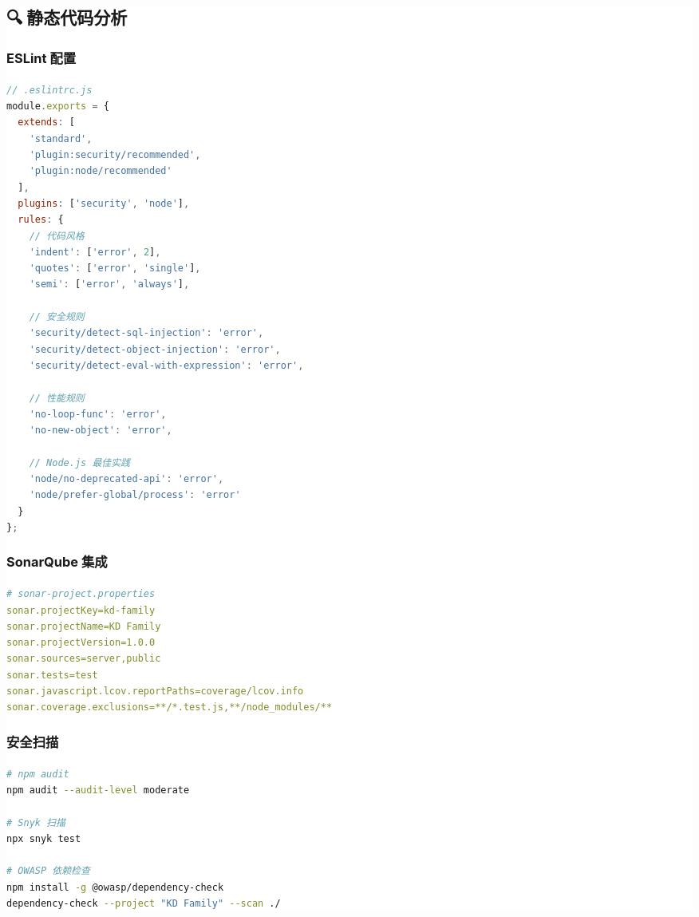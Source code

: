 
## 🔍 静态代码分析

### ESLint 配置
```javascript
// .eslintrc.js
module.exports = {
  extends: [
    'standard',
    'plugin:security/recommended',
    'plugin:node/recommended'
  ],
  plugins: ['security', 'node'],
  rules: {
    // 代码风格
    'indent': ['error', 2],
    'quotes': ['error', 'single'],
    'semi': ['error', 'always'],
    
    // 安全规则
    'security/detect-sql-injection': 'error',
    'security/detect-object-injection': 'error',
    'security/detect-eval-with-expression': 'error',
    
    // 性能规则
    'no-loop-func': 'error',
    'no-new-object': 'error',
    
    // Node.js 最佳实践
    'node/no-deprecated-api': 'error',
    'node/prefer-global/process': 'error'
  }
};
```

### SonarQube 集成
```yaml
# sonar-project.properties
sonar.projectKey=kd-family
sonar.projectName=KD Family
sonar.projectVersion=1.0.0
sonar.sources=server,public
sonar.tests=test
sonar.javascript.lcov.reportPaths=coverage/lcov.info
sonar.coverage.exclusions=**/*.test.js,**/node_modules/**
```

### 安全扫描
```bash
# npm audit
npm audit --audit-level moderate

# Snyk 扫描
npx snyk test

# OWASP 依赖检查
npm install -g @owasp/dependency-check
dependency-check --project "KD Family" --scan ./
```
